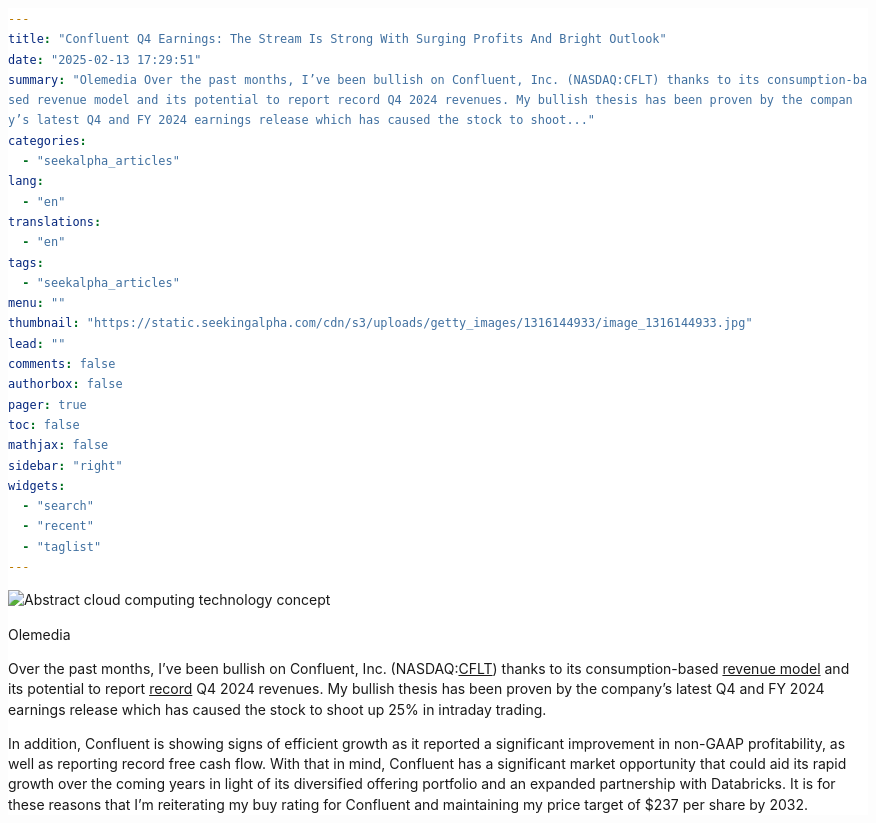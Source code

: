 ```yaml
---
title: "Confluent Q4 Earnings: The Stream Is Strong With Surging Profits And Bright Outlook"
date: "2025-02-13 17:29:51"
summary: "Olemedia Over the past months, I’ve been bullish on Confluent, Inc. (NASDAQ:CFLT) thanks to its consumption-based revenue model and its potential to report record Q4 2024 revenues. My bullish thesis has been proven by the company’s latest Q4 and FY 2024 earnings release which has caused the stock to shoot..."
categories:
  - "seekalpha_articles"
lang:
  - "en"
translations:
  - "en"
tags:
  - "seekalpha_articles"
menu: ""
thumbnail: "https://static.seekingalpha.com/cdn/s3/uploads/getty_images/1316144933/image_1316144933.jpg"
lead: ""
comments: false
authorbox: false
pager: true
toc: false
mathjax: false
sidebar: "right"
widgets:
  - "search"
  - "recent"
  - "taglist"
---
```


![Abstract cloud computing technology concept](https://static.seekingalpha.com/cdn/s3/uploads/getty_images/1316144933/image_1316144933.jpg?io=getty-c-w750) 



Olemedia



Over the past months, I’ve been bullish on Confluent, Inc. (NASDAQ:[CFLT](https://seekingalpha.com/symbol/CFLT "Confluent, Inc.")) thanks to its consumption-based [revenue model](https://seekingalpha.com/article/4718150-confluent-a-streaming-star-in-the-making "https://seekingalpha.com/article/4718150-confluent-a-streaming-star-in-the-making#hasComeFromMpArticle=false") and its potential to report [record](https://seekingalpha.com/article/4735843-confluent-strong-q3-sets-the-stage-for-a-festive-quarter "https://seekingalpha.com/article/4735843-confluent-strong-q3-sets-the-stage-for-a-festive-quarter") Q4 2024 revenues. My bullish thesis has been proven by the company’s latest Q4 and FY 2024 earnings release which has caused the stock to shoot up 25% in intraday trading.

In addition, Confluent is showing signs of efficient growth as it reported a significant improvement in non-GAAP profitability, as well as reporting record free cash flow. With that in mind, Confluent has a significant market opportunity that could aid its rapid growth over the coming years in light of its diversified offering portfolio and an expanded partnership with Databricks. It is for these reasons that I’m reiterating my buy rating for Confluent and maintaining my price target of $237 per share by 2032.
